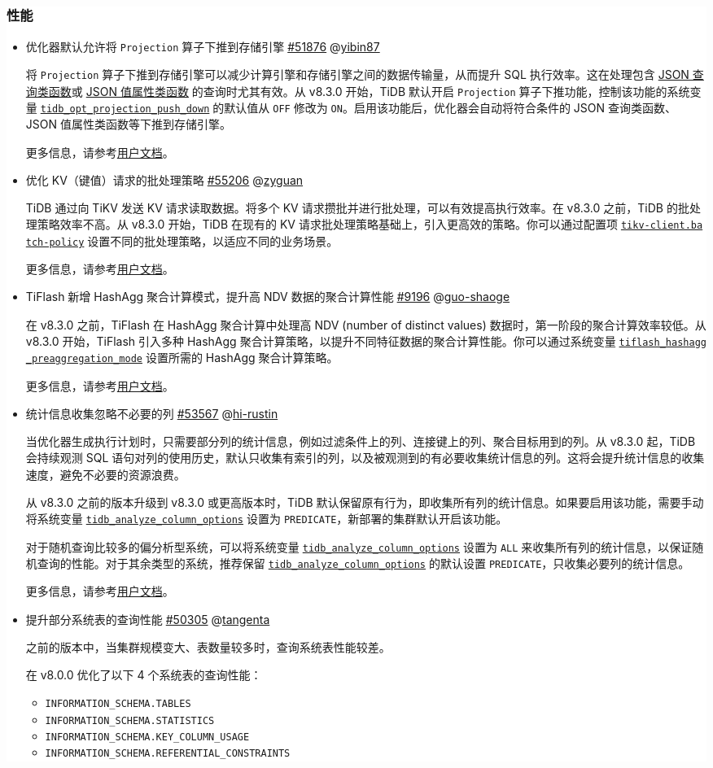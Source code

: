 ### 性能

* 优化器默认允许将 `Projection` 算子下推到存储引擎 [#51876](https://github.com/pingcap/tidb/issues/51876) @[yibin87](https://github.com/yibin87)

    将 `Projection` 算子下推到存储引擎可以减少计算引擎和存储引擎之间的数据传输量，从而提升 SQL 执行效率。这在处理包含 [JSON 查询类函数](/functions-and-operators/json-functions/json-functions-search.md)或 [JSON 值属性类函数](/functions-and-operators/json-functions/json-functions-return.md) 的查询时尤其有效。从 v8.3.0 开始，TiDB 默认开启 `Projection` 算子下推功能，控制该功能的系统变量 [`tidb_opt_projection_push_down`](/system-variables.md#tidb_opt_projection_push_down-从-v610-版本开始引入) 的默认值从 `OFF` 修改为 `ON`。启用该功能后，优化器会自动将符合条件的 JSON 查询类函数、JSON 值属性类函数等下推到存储引擎。

    更多信息，请参考[用户文档](/system-variables.md#tidb_opt_projection_push_down-从-v610-版本开始引入)。

* 优化 KV（键值）请求的批处理策略 [#55206](https://github.com/pingcap/tidb/issues/55206) @[zyguan](https://github.com/zyguan)

    TiDB 通过向 TiKV 发送 KV 请求读取数据。将多个 KV 请求攒批并进行批处理，可以有效提高执行效率。在 v8.3.0 之前，TiDB 的批处理策略效率不高。从 v8.3.0 开始，TiDB 在现有的 KV 请求批处理策略基础上，引入更高效的策略。你可以通过配置项 [`tikv-client.batch-policy`](/tidb-configuration-file.md#batch-policy-从-v830-版本开始引入) 设置不同的批处理策略，以适应不同的业务场景。

    更多信息，请参考[用户文档](/tidb-configuration-file.md#batch-policy-从-v830-版本开始引入)。

* TiFlash 新增 HashAgg 聚合计算模式，提升高 NDV 数据的聚合计算性能 [#9196](https://github.com/pingcap/tiflash/issues/9196) @[guo-shaoge](https://github.com/guo-shaoge)

    在 v8.3.0 之前，TiFlash 在 HashAgg 聚合计算中处理高 NDV (number of distinct values) 数据时，第一阶段的聚合计算效率较低。从 v8.3.0 开始，TiFlash 引入多种 HashAgg 聚合计算策略，以提升不同特征数据的聚合计算性能。你可以通过系统变量 [`tiflash_hashagg_preaggregation_mode`](/system-variables.md#tiflash_hashagg_preaggregation_mode-从-v830-版本开始引入) 设置所需的 HashAgg 聚合计算策略。

    更多信息，请参考[用户文档](/system-variables.md#tiflash_hashagg_preaggregation_mode-从-v830-版本开始引入)。

* 统计信息收集忽略不必要的列 [#53567](https://github.com/pingcap/tidb/issues/53567) @[hi-rustin](https://github.com/hi-rustin)

    当优化器生成执行计划时，只需要部分列的统计信息，例如过滤条件上的列、连接键上的列、聚合目标用到的列。从 v8.3.0 起，TiDB 会持续观测 SQL 语句对列的使用历史，默认只收集有索引的列，以及被观测到的有必要收集统计信息的列。这将会提升统计信息的收集速度，避免不必要的资源浪费。

    从 v8.3.0 之前的版本升级到 v8.3.0 或更高版本时，TiDB 默认保留原有行为，即收集所有列的统计信息。如果要启用该功能，需要手动将系统变量 [`tidb_analyze_column_options`](/system-variables.md#tidb_analyze_column_options-从-v830-版本开始引入) 设置为 `PREDICATE`，新部署的集群默认开启该功能。

    对于随机查询比较多的偏分析型系统，可以将系统变量 [`tidb_analyze_column_options`](/system-variables.md#tidb_analyze_column_options-从-v830-版本开始引入) 设置为 `ALL` 来收集所有列的统计信息，以保证随机查询的性能。对于其余类型的系统，推荐保留 [`tidb_analyze_column_options`](/system-variables.md#tidb_analyze_column_options-从-v830-版本开始引入) 的默认设置 `PREDICATE`，只收集必要列的统计信息。

    更多信息，请参考[用户文档](/statistics.md#收集部分列的统计信息)。

* 提升部分系统表的查询性能 [#50305](https://github.com/pingcap/tidb/issues/50305) @[tangenta](https://github.com/tangenta)

    之前的版本中，当集群规模变大、表数量较多时，查询系统表性能较差。

    在 v8.0.0 优化了以下 4 个系统表的查询性能：

    - `INFORMATION_SCHEMA.TABLES`
    - `INFORMATION_SCHEMA.STATISTICS`
    - `INFORMATION_SCHEMA.KEY_COLUMN_USAGE`
    - `INFORMATION_SCHEMA.REFERENTIAL_CONSTRAINTS`
